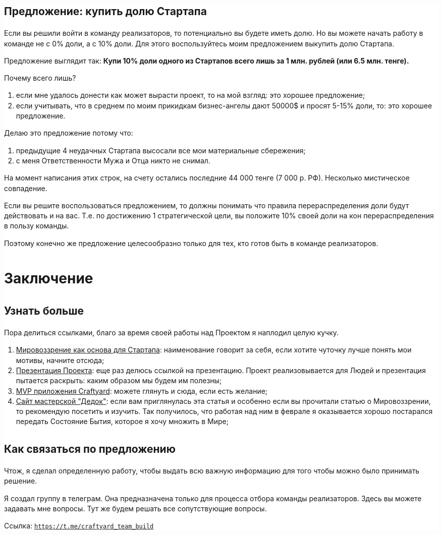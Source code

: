 ## Предложение: купить долю Стартапа

Если вы решили войти в команду реализаторов, то потенциально вы будете иметь долю. Но вы можете начать работу в команде не с 0% доли, а с 10% доли. Для этого воспользуйтесь моим предложением выкупить долю Стартапа.

Предложение выглядит так: **Купи 10% доли одного из Стартапов всего лишь за 1 млн. рублей (или 6.5 млн. тенге).**

Почему всего лишь?
1. если мне удалось донести как может вырасти проект, то на мой взгляд: это хорошее предложение;
1. если учитывать, что в среднем по моим прикидкам бизнес-ангелы дают 50000$ и просят 5-15% доли, то: это хорошее предложение.

Делаю это предложение потому что:
1. предыдущие 4 неудачных Стартапа высосали все мои материальные сбережения;
1. с меня Ответственности Мужа и Отца никто не снимал.

На момент написания этих строк, на счету остались последние 44 000 тенге (7 000 р. РФ). Несколько мистическое совпадение.

Если вы решите воспользоваться предложением, то должны понимать что правила перераспределения доли будут действовать и на вас. Т.е. по достижению 1 стратегической цели, вы положите 10% своей доли на кон перераспределения в пользу команды.

Поэтому конечно же предложение целесообразно только для тех, кто готов быть в команде реализаторов.

# Заключение

## Узнать больше

Пора делиться ссылками, благо за время своей работы над Проектом я наплодил целую кучку.

1. [Мировоззрение как основа для Стартапа](https://habr.com/ru/articles/935736/): наименование говорит за себя, если хотите чуточку лучше понять мои мотивы, начните отсюда;
1. [Презентация Проекта](https://docs.google.com/presentation/d/1tTfGgBtaZszdYijXIlsyvvBRgFphYPj4zAKYOZhu4fU): еще раз делюсь ссылкой на презентацию. Проект реализовывается для Людей и презентация пытается раскрыть: каким образом мы будем им полезны;
1. [MVP приложения Craftyard](https://app.dedok.life): можете глянуть и сюда, если есть желание;
1. [Сайт мастерской "Дедок"](https://dedok.life): если вам приглянулась эта статья и особенно если вы прочитали статью о Мировоззрении, то рекомендую посетить и изучить. Так получилось, что работая над ним в феврале я оказывается хорошо постарался передать Состояние Бытия, которое я хочу множить в Мире;

## Как связаться по предложению
Чтож, я сделал определенную работу, чтобы выдать всю важную информацию для того чтобы можно было принимать решение.

Я создал группу в телеграм. Она предназначена только для процесса отбора команды реализаторов. Здесь вы можете задавать мне вопросы. Тут же будем решать все сопутствующие вопросы.

Ссылка: [`https://t.me/craftyard_team_build`](https://t.me/craftyard_team_build)
